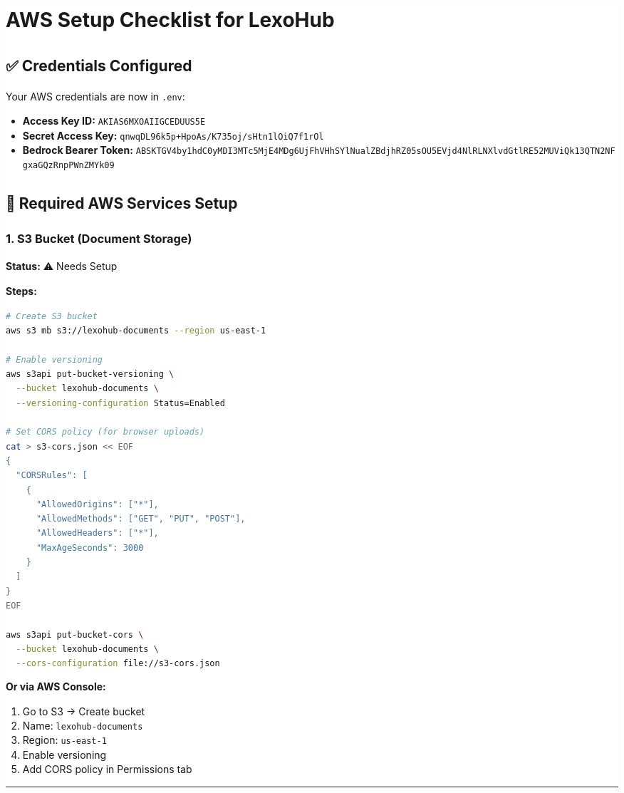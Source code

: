 # AWS Setup Checklist for LexoHub

## ✅ Credentials Configured

Your AWS credentials are now in `.env`:
- **Access Key ID:** `AKIAS6MXOAIIGCEDUUS5E`
- **Secret Access Key:** `qnwqDL96k5p+HpoAs/K735oj/sHtn1lOiQ7f1rOl`
- **Bedrock Bearer Token:** `ABSKTGV4by1hdC0yMDI3MTc5MjE4MDg6UjFhVHhSYlNualZBdjhRZ05sOU5EVjd4NlRLNXlvdGtlRE52MUViQk13QTN2NFgxaGQzRnpPWnZMYk09`

## 🔧 Required AWS Services Setup

### 1. S3 Bucket (Document Storage)
**Status:** ⚠️ Needs Setup

**Steps:**
```bash
# Create S3 bucket
aws s3 mb s3://lexohub-documents --region us-east-1

# Enable versioning
aws s3api put-bucket-versioning \
  --bucket lexohub-documents \
  --versioning-configuration Status=Enabled

# Set CORS policy (for browser uploads)
cat > s3-cors.json << EOF
{
  "CORSRules": [
    {
      "AllowedOrigins": ["*"],
      "AllowedMethods": ["GET", "PUT", "POST"],
      "AllowedHeaders": ["*"],
      "MaxAgeSeconds": 3000
    }
  ]
}
EOF

aws s3api put-bucket-cors \
  --bucket lexohub-documents \
  --cors-configuration file://s3-cors.json
```

**Or via AWS Console:**
1. Go to S3 → Create bucket
2. Name: `lexohub-documents`
3. Region: `us-east-1`
4. Enable versioning
5. Add CORS policy in Permissions tab

---